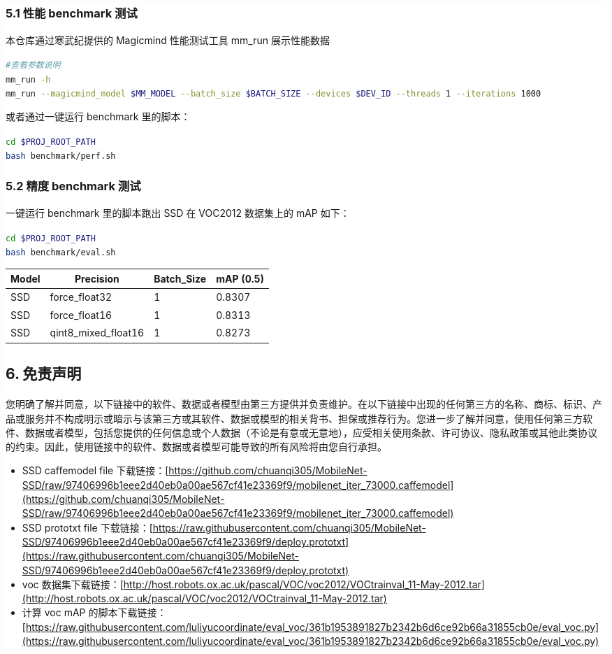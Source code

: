 ### 5.1 性能 benchmark 测试

本仓库通过寒武纪提供的 Magicmind 性能测试工具 mm_run 展示性能数据

```bash
#查看参数说明
mm_run -h
mm_run --magicmind_model $MM_MODEL --batch_size $BATCH_SIZE --devices $DEV_ID --threads 1 --iterations 1000
```

或者通过一键运行 benchmark 里的脚本：

```bash
cd $PROJ_ROOT_PATH
bash benchmark/perf.sh
```

### 5.2 精度 benchmark 测试

一键运行 benchmark 里的脚本跑出 SSD 在 VOC2012 数据集上的 mAP 如下：

```bash
cd $PROJ_ROOT_PATH
bash benchmark/eval.sh
```

| Model | Precision           | Batch_Size | mAP (0.5) |
| ----- | ------------------- | ---------- | --------- |
| SSD   | force_float32       | 1          | 0.8307    |
| SSD   | force_float16       | 1          | 0.8313    |
| SSD   | qint8_mixed_float16 | 1          | 0.8273    |

## 6. 免责声明

您明确了解并同意，以下链接中的软件、数据或者模型由第三方提供并负责维护。在以下链接中出现的任何第三方的名称、商标、标识、产品或服务并不构成明示或暗示与该第三方或其软件、数据或模型的相关背书、担保或推荐行为。您进一步了解并同意，使用任何第三方软件、数据或者模型，包括您提供的任何信息或个人数据（不论是有意或无意地），应受相关使用条款、许可协议、隐私政策或其他此类协议的约束。因此，使用链接中的软件、数据或者模型可能导致的所有风险将由您自行承担。

- SSD caffemodel file 下载链接：[https://github.com/chuanqi305/MobileNet-SSD/raw/97406996b1eee2d40eb0a00ae567cf41e23369f9/mobilenet_iter_73000.caffemodel](https://github.com/chuanqi305/MobileNet-SSD/raw/97406996b1eee2d40eb0a00ae567cf41e23369f9/mobilenet_iter_73000.caffemodel)
- SSD prototxt file 下载链接：[https://raw.githubusercontent.com/chuanqi305/MobileNet-SSD/97406996b1eee2d40eb0a00ae567cf41e23369f9/deploy.prototxt](https://raw.githubusercontent.com/chuanqi305/MobileNet-SSD/97406996b1eee2d40eb0a00ae567cf41e23369f9/deploy.prototxt)
- voc 数据集下载链接：[http://host.robots.ox.ac.uk/pascal/VOC/voc2012/VOCtrainval_11-May-2012.tar](http://host.robots.ox.ac.uk/pascal/VOC/voc2012/VOCtrainval_11-May-2012.tar)
- 计算 voc mAP 的脚本下载链接：[https://raw.githubusercontent.com/luliyucoordinate/eval_voc/361b1953891827b2342b6d6ce92b66a31855cb0e/eval_voc.py](https://raw.githubusercontent.com/luliyucoordinate/eval_voc/361b1953891827b2342b6d6ce92b66a31855cb0e/eval_voc.py)
